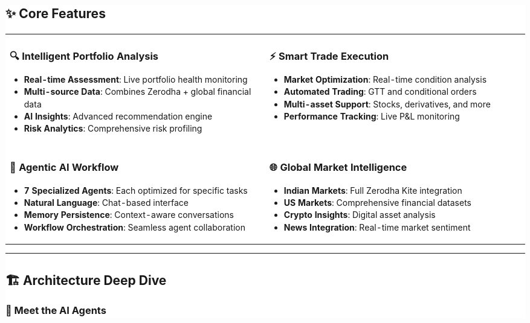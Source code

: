 
## ✨ Core Features

<table>
<tr>
<td width="50%">

### 🔍 **Intelligent Portfolio Analysis**
- **Real-time Assessment**: Live portfolio health monitoring
- **Multi-source Data**: Combines Zerodha + global financial data
- **AI Insights**: Advanced recommendation engine
- **Risk Analytics**: Comprehensive risk profiling

</td>
<td width="50%">

### ⚡ **Smart Trade Execution**
- **Market Optimization**: Real-time condition analysis
- **Automated Trading**: GTT and conditional orders
- **Multi-asset Support**: Stocks, derivatives, and more
- **Performance Tracking**: Live P&L monitoring

</td>
</tr>
<tr>
<td width="50%">

### 🤖 **Agentic AI Workflow**
- **7 Specialized Agents**: Each optimized for specific tasks
- **Natural Language**: Chat-based interface
- **Memory Persistence**: Context-aware conversations
- **Workflow Orchestration**: Seamless agent collaboration

</td>
<td width="50%">

### 🌐 **Global Market Intelligence**
- **Indian Markets**: Full Zerodha Kite integration
- **US Markets**: Comprehensive financial datasets
- **Crypto Insights**: Digital asset analysis
- **News Integration**: Real-time market sentiment

</td>
</tr>
</table>

---

## 🏗️ Architecture Deep Dive

### 🤖 Meet the AI Agents
